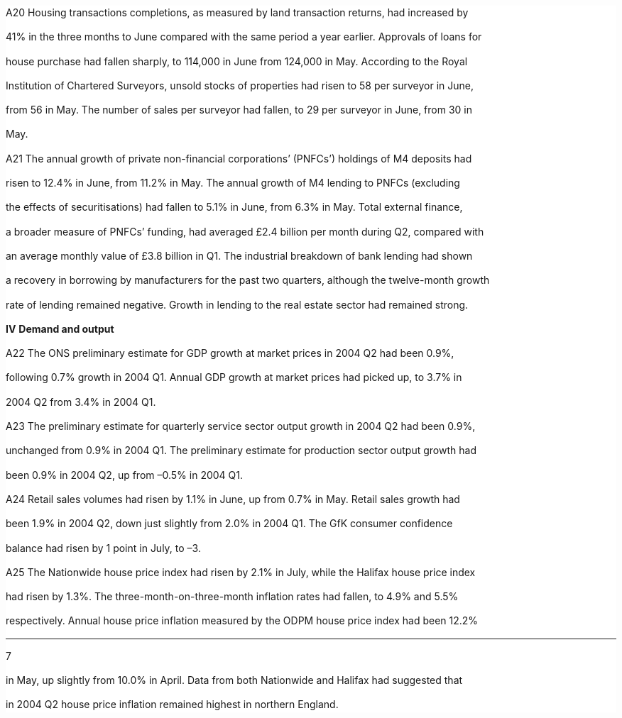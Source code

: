 A20 Housing transactions completions, as measured by land transaction returns, had increased by

41% in the three months to June compared with the same period a year earlier. Approvals of loans for

house purchase had fallen sharply, to 114,000 in June from 124,000 in May. According to the Royal

Institution of Chartered Surveyors, unsold stocks of properties had risen to 58 per surveyor in June,

from 56 in May. The number of sales per surveyor had fallen, to 29 per surveyor in June, from 30 in

May.

A21 The annual growth of private non-financial corporations’ (PNFCs’) holdings of M4 deposits had

risen to 12.4% in June, from 11.2% in May. The annual growth of M4 lending to PNFCs (excluding

the effects of securitisations) had fallen to 5.1% in June, from 6.3% in May. Total external finance,

a broader measure of PNFCs’ funding, had averaged £2.4 billion per month during Q2, compared with

an average monthly value of £3.8 billion in Q1. The industrial breakdown of bank lending had shown

a recovery in borrowing by manufacturers for the past two quarters, although the twelve-month growth

rate of lending remained negative. Growth in lending to the real estate sector had remained strong.

**IV** **Demand and output**

A22 The ONS preliminary estimate for GDP growth at market prices in 2004 Q2 had been 0.9%,

following 0.7% growth in 2004 Q1. Annual GDP growth at market prices had picked up, to 3.7% in

2004 Q2 from 3.4% in 2004 Q1.

A23 The preliminary estimate for quarterly service sector output growth in 2004 Q2 had been 0.9%,

unchanged from 0.9% in 2004 Q1. The preliminary estimate for production sector output growth had

been 0.9% in 2004 Q2, up from –0.5% in 2004 Q1.

A24 Retail sales volumes had risen by 1.1% in June, up from 0.7% in May. Retail sales growth had

been 1.9% in 2004 Q2, down just slightly from 2.0% in 2004 Q1. The GfK consumer confidence

balance had risen by 1 point in July, to –3.

A25 The Nationwide house price index had risen by 2.1% in July, while the Halifax house price index

had risen by 1.3%. The three-month-on-three-month inflation rates had fallen, to 4.9% and 5.5%

respectively. Annual house price inflation measured by the ODPM house price index had been 12.2%


-----

7

in May, up slightly from 10.0% in April. Data from both Nationwide and Halifax had suggested that

in 2004 Q2 house price inflation remained highest in northern England.
